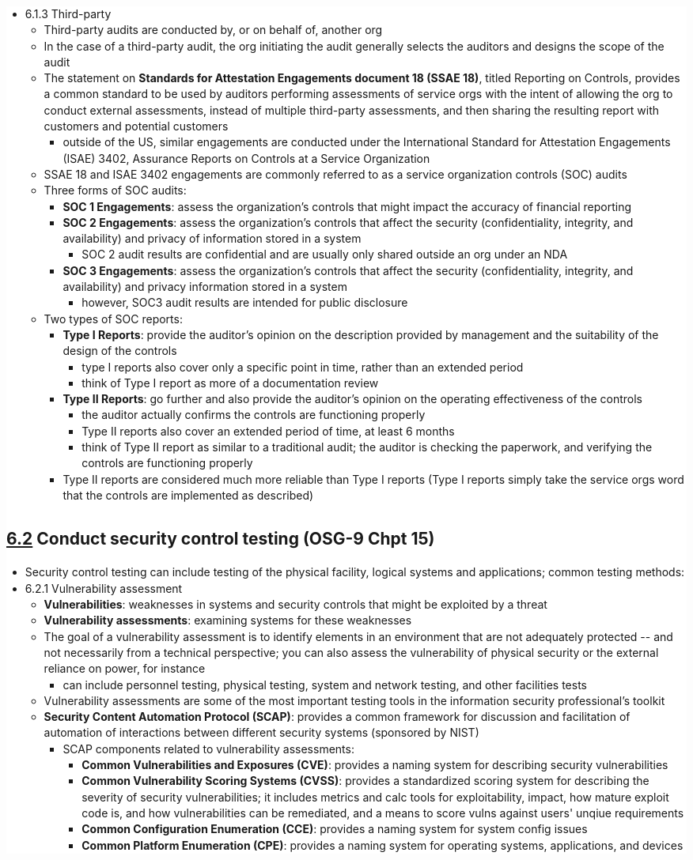 - 6.1.3 Third-party
  - Third-party audits are conducted by, or on behalf of, another org
  - In the case of a third-party audit, the org initiating the audit generally selects the auditors and designs the scope of the audit
  - The statement on **Standards for Attestation Engagements document 18 (SSAE 18)**, titled Reporting on Controls, provides a common standard to be used by auditors performing assessments of service orgs with the intent of allowing the org to conduct external assessments, instead of multiple third-party assessments, and then sharing the resulting report with customers and potential customers
    - outside of the US, similar engagements are conducted under the International Standard for Attestation Engagements (ISAE) 3402, Assurance Reports on Controls at a Service Organization
  - SSAE 18 and ISAE 3402 engagements are commonly referred to as a service organization controls (SOC) audits
  - Three forms of SOC audits:
    - **SOC 1 Engagements**: assess the organization’s controls that might impact the accuracy of financial reporting
    - **SOC 2 Engagements**: assess the organization’s controls that affect the security (confidentiality, integrity, and availability) and privacy of information stored in a system
      - SOC 2 audit results are confidential and are usually only shared outside an org under an NDA
    - **SOC 3 Engagements**: assess the organization’s controls that affect the security (confidentiality, integrity, and availability) and privacy information stored in a system
      - however, SOC3 audit results are intended for public disclosure
  - Two types of SOC reports:
    - **Type I Reports**: provide the auditor’s opinion on the description provided by management and the suitability of the design of the controls
      - type I reports also cover only a specific point in time, rather than an extended period
      - think of Type I report as more of a documentation review
    - **Type II Reports**: go further and also provide the auditor’s opinion on the operating effectiveness of the controls
      - the auditor actually confirms the controls are functioning properly
      - Type II reports also cover an extended period of time, at least 6 months
      - think of Type II report as similar to a traditional audit; the auditor is checking the paperwork, and verifying the controls are functioning properly
    - Type II reports are considered much more reliable than Type I reports (Type I reports simply take the service orgs word that the controls are implemented as described)

## [6.2](#62-conduct-security-control-testing-osg-9-chpt-15) Conduct security control testing (OSG-9 Chpt 15)

- Security control testing can include testing of the physical facility, logical systems and applications; common testing methods:
- 6.2.1 Vulnerability assessment
  - **Vulnerabilities**: weaknesses in systems and security controls that might be exploited by a threat
  - **Vulnerability assessments**: examining systems for these weaknesses
  - The goal of a vulnerability assessment is to identify elements in an environment that are not adequately protected -- and not necessarily from a technical perspective; you can also assess the vulnerability of physical security or the external reliance on power, for instance
    - can include personnel testing, physical testing, system and network testing, and other facilities tests
  - Vulnerability assessments are some of the most important testing tools in the information security professional’s toolkit
  - **Security Content Automation Protocol (SCAP)**: provides a common framework for discussion and facilitation of automation of interactions between different security systems (sponsored by NIST)
    - SCAP components related to vulnerability assessments:
      - **Common Vulnerabilities and Exposures (CVE)**: provides a naming system for describing security vulnerabilities
      - **Common Vulnerability Scoring Systems (CVSS)**: provides a standardized scoring system for describing the severity of security vulnerabilities; it includes metrics and calc tools for exploitability, impact, how mature exploit code is, and how vulnerabilities can be remediated, and a means to score vulns against users' unqiue requirements
      - **Common Configuration Enumeration (CCE)**: provides a naming system for system config issues
      - **Common Platform Enumeration (CPE)**: provides a naming system for operating systems, applications, and devices